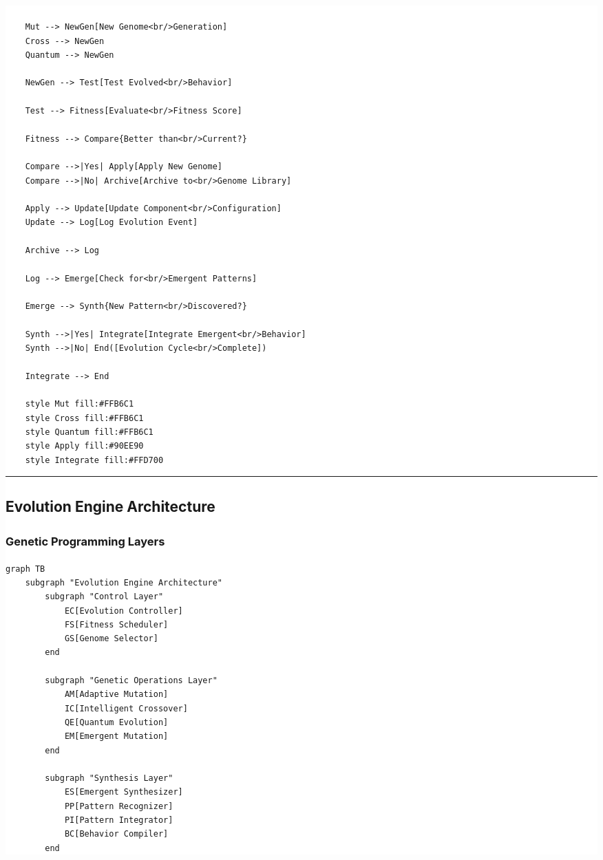 ```mermaid
    
    Mut --> NewGen[New Genome<br/>Generation]
    Cross --> NewGen
    Quantum --> NewGen
    
    NewGen --> Test[Test Evolved<br/>Behavior]
    
    Test --> Fitness[Evaluate<br/>Fitness Score]
    
    Fitness --> Compare{Better than<br/>Current?}
    
    Compare -->|Yes| Apply[Apply New Genome]
    Compare -->|No| Archive[Archive to<br/>Genome Library]
    
    Apply --> Update[Update Component<br/>Configuration]
    Update --> Log[Log Evolution Event]
    
    Archive --> Log
    
    Log --> Emerge[Check for<br/>Emergent Patterns]
    
    Emerge --> Synth{New Pattern<br/>Discovered?}
    
    Synth -->|Yes| Integrate[Integrate Emergent<br/>Behavior]
    Synth -->|No| End([Evolution Cycle<br/>Complete])
    
    Integrate --> End
    
    style Mut fill:#FFB6C1
    style Cross fill:#FFB6C1
    style Quantum fill:#FFB6C1
    style Apply fill:#90EE90
    style Integrate fill:#FFD700
```

---

## Evolution Engine Architecture

### Genetic Programming Layers

```mermaid
graph TB
    subgraph "Evolution Engine Architecture"
        subgraph "Control Layer"
            EC[Evolution Controller]
            FS[Fitness Scheduler]
            GS[Genome Selector]
        end
        
        subgraph "Genetic Operations Layer"
            AM[Adaptive Mutation]
            IC[Intelligent Crossover]
            QE[Quantum Evolution]
            EM[Emergent Mutation]
        end
        
        subgraph "Synthesis Layer"
            ES[Emergent Synthesizer]
            PP[Pattern Recognizer]
            PI[Pattern Integrator]
            BC[Behavior Compiler]
        end
```